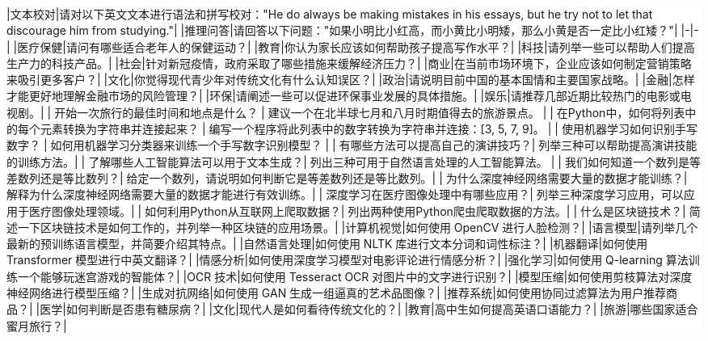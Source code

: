 |文本校对|请对以下英文文本进行语法和拼写校对："He do always be making mistakes in his essays, but he try not to let that discourage him from studying."|
|推理问答|请回答以下问题："如果小明比小红高，而小黄比小明矮，那么小黄是否一定比小红矮？"|
|-|-|
|医疗保健|请问有哪些适合老年人的保健运动？|
|教育|你认为家长应该如何帮助孩子提高写作水平？|
|科技|请列举一些可以帮助人们提高生产力的科技产品。|
|社会|针对新冠疫情，政府采取了哪些措施来缓解经济压力？|
|商业|在当前市场环境下，企业应该如何制定营销策略来吸引更多客户？|
|文化|你觉得现代青少年对传统文化有什么认知误区？|
|政治|请说明目前中国的基本国情和主要国家战略。|
|金融|怎样才能更好地理解金融市场的风险管理？|
|环保|请阐述一些可以促进环保事业发展的具体措施。|
|娱乐|请推荐几部近期比较热门的电影或电视剧。|
| 开始一次旅行的最佳时间和地点是什么？ | 建议一个在北半球七月和八月时期值得去的旅游景点。 |
| 在Python中，如何将列表中的每个元素转换为字符串并连接起来？ | 编写一个程序将此列表中的数字转换为字符串并连接：[3, 5, 7, 9]。 |
| 使用机器学习如何识别手写数字？ | 如何用机器学习分类器来训练一个手写数字识别模型？ |
| 有哪些方法可以提高自己的演讲技巧？| 列举三种可以帮助提高演讲技能的训练方法。|
| 了解哪些人工智能算法可以用于文本生成？| 列出三种可用于自然语言处理的人工智能算法。 |
| 我们如何知道一个数列是等差数列还是等比数列？| 给定一个数列，请说明如何判断它是等差数列还是等比数列。|
| 为什么深度神经网络需要大量的数据才能训练？| 解释为什么深度神经网络需要大量的数据才能进行有效训练。|
| 深度学习在医疗图像处理中有哪些应用？| 列举三种深度学习应用，可以应用于医疗图像处理领域。|
| 如何利用Python从互联网上爬取数据？| 列出两种使用Python爬虫爬取数据的方法。|
| 什么是区块链技术？| 简述一下区块链技术是如何工作的，并列举一种区块链的应用场景。|
|计算机视觉|如何使用 OpenCV 进行人脸检测？|
|语言模型|请列举几个最新的预训练语言模型，并简要介绍其特点。|
|自然语言处理|如何使用 NLTK 库进行文本分词和词性标注？|
|机器翻译|如何使用 Transformer 模型进行中英文翻译？|
|情感分析|如何使用深度学习模型对电影评论进行情感分析？|
|强化学习|如何使用 Q-learning 算法训练一个能够玩迷宫游戏的智能体？|
|OCR 技术|如何使用 Tesseract OCR 对图片中的文字进行识别？|
|模型压缩|如何使用剪枝算法对深度神经网络进行模型压缩？|
|生成对抗网络|如何使用 GAN 生成一组逼真的艺术品图像？|
|推荐系统|如何使用协同过滤算法为用户推荐商品？|
|医学|如何判断是否患有糖尿病？|
|文化|现代人是如何看待传统文化的？|
|教育|高中生如何提高英语口语能力？|
|旅游|哪些国家适合蜜月旅行？|